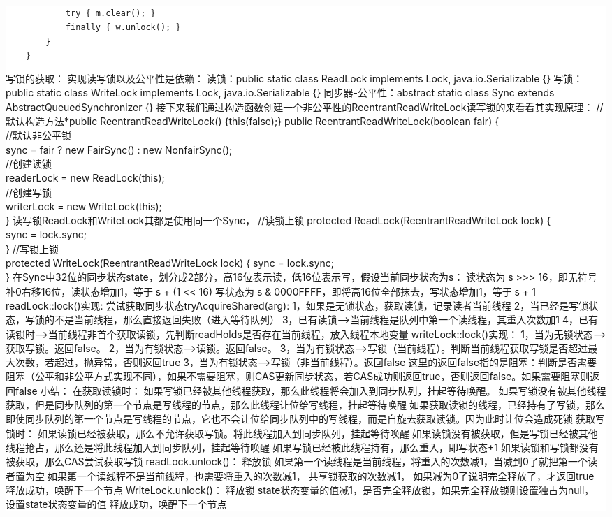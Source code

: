                try { m.clear(); }
                finally { w.unlock(); }
            }
        }
写锁的获取：
    实现读写锁以及公平性是依赖：
        读锁：public static class ReadLock implements Lock, java.io.Serializable {}
        写锁：public static class WriteLock implements Lock, java.io.Serializable {}
        同步器-公平性：abstract static class Sync extends AbstractQueuedSynchronizer {}
    接下来我们通过构造函数创建一个非公平性的ReentrantReadWriteLock读写锁的来看看其实现原理：
        // 默认构造方法*public ReentrantReadWriteLock() {this(false);}
        public ReentrantReadWriteLock(boolean fair) {  
            //默认非公平锁       
            sync = fair ? new FairSync() : new NonfairSync();  
            //创建读锁       
            readerLock = new ReadLock(this);  
            //创建写锁       
            writerLock = new WriteLock(this);  
        }
    读写锁ReadLock和WriteLock其都是使用同一个Sync，
        //读锁上锁
        protected ReadLock(ReentrantReadWriteLock lock) {           
            sync = lock.sync;      
        }
        //写锁上锁    
        protected WriteLock(ReentrantReadWriteLock lock) {
            sync = lock.sync;      
        }
    在Sync中32位的同步状态state，划分成2部分，高16位表示读，低16位表示写，假设当前同步状态为s：
        读状态为 s >>> 16，即无符号补0右移16位，读状态增加1，等于 s + (1 << 16)
        写状态为 s & 0000FFFF，即将高16位全部抹去，写状态增加1，等于 s + 1
    readLock::lock()实现:
        尝试获取同步状态tryAcquireShared(arg):
        1，如果是无锁状态，获取读锁，记录读者当前线程
        2，当已经是写锁状态，写锁的不是当前线程，那么直接返回失败（进入等待队列）
        3，已有读锁-->当前线程是队列中第一个读线程，其重入次数加1
        4，已有读锁时-->当前线程非首个获取读锁，先判断readHolds是否存在当前线程，放入线程本地变量
    writeLock::lock()实现：
        1，当为无锁状态-->获取写锁。返回false。
        2，当为有锁状态-->读锁。返回false。
        3，当为有锁状态-->写锁（当前线程）。判断当前线程获取写锁是否超过最大次数，若超过，抛异常，否则返回true
        3，当为有锁状态-->写锁（非当前线程）。返回false
        这里的返回false指的是阻塞：判断是否需要阻塞（公平和非公平方式实现不同），如果不需要阻塞，则CAS更新同步状态，若CAS成功则返回true，否则返回false。如果需要阻塞则返回false
    小结：
        在获取读锁时：
            如果写锁已经被其他线程获取，那么此线程将会加入到同步队列，挂起等待唤醒。
            如果写锁没有被其他线程获取，但是同步队列的第一个节点是写线程的节点，那么此线程让位给写线程，挂起等待唤醒
            如果获取读锁的线程，已经持有了写锁，那么即使同步队列的第一个节点是写线程的节点，它也不会让位给同步队列中的写线程，而是自旋去获取读锁。因为此时让位会造成死锁
        获取写锁时：
            如果读锁已经被获取，那么不允许获取写锁。将此线程加入到同步队列，挂起等待唤醒
            如果读锁没有被获取，但是写锁已经被其他线程抢占，那么还是将此线程加入到同步队列，挂起等待唤醒
            如果写锁已经被此线程持有，那么重入，即写状态+1
            如果读锁和写锁都没有被获取，那么CAS尝试获取写锁
    readLock.unlock()：
        释放锁
            如果第一个读线程是当前线程，将重入的次数减1，当减到0了就把第一个读者置为空
            如果第一个读线程不是当前线程，也需要将重入的次数减1，
            共享锁获取的次数减1， 如果减为0了说明完全释放了，才返回true
        释放成功，唤醒下一个节点
    WriteLock.unlock()：
        释放锁
            state状态变量的值减1，是否完全释放锁，如果完全释放锁则设置独占为null，
            设置state状态变量的值
        释放成功，唤醒下一个节点